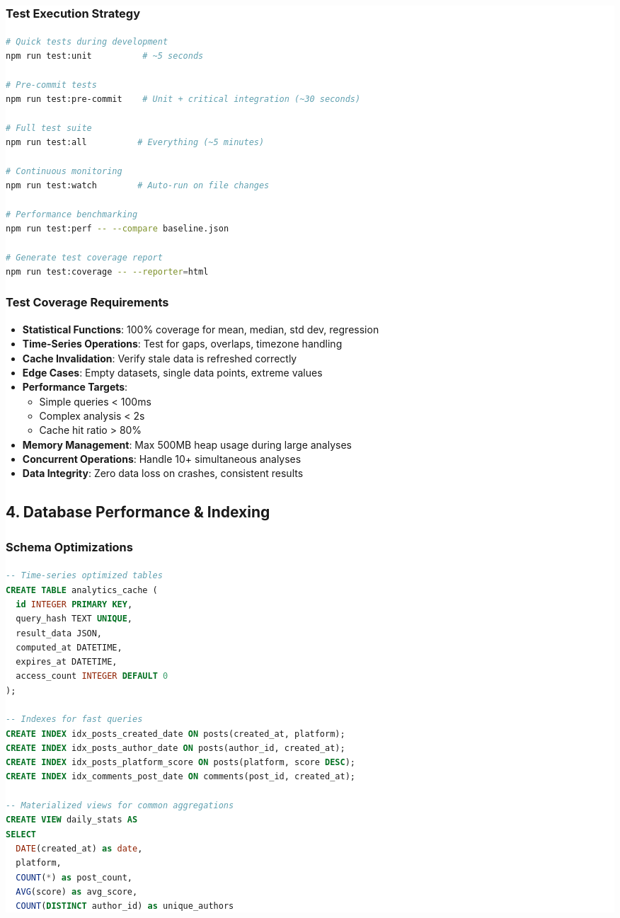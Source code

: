 ### Test Execution Strategy

```bash
# Quick tests during development
npm run test:unit          # ~5 seconds

# Pre-commit tests
npm run test:pre-commit    # Unit + critical integration (~30 seconds)

# Full test suite
npm run test:all          # Everything (~5 minutes)

# Continuous monitoring
npm run test:watch        # Auto-run on file changes

# Performance benchmarking
npm run test:perf -- --compare baseline.json

# Generate test coverage report
npm run test:coverage -- --reporter=html
```

### Test Coverage Requirements
- **Statistical Functions**: 100% coverage for mean, median, std dev, regression
- **Time-Series Operations**: Test for gaps, overlaps, timezone handling
- **Cache Invalidation**: Verify stale data is refreshed correctly
- **Edge Cases**: Empty datasets, single data points, extreme values
- **Performance Targets**: 
  - Simple queries < 100ms
  - Complex analysis < 2s
  - Cache hit ratio > 80%
- **Memory Management**: Max 500MB heap usage during large analyses
- **Concurrent Operations**: Handle 10+ simultaneous analyses
- **Data Integrity**: Zero data loss on crashes, consistent results

## 4. Database Performance & Indexing

### Schema Optimizations
```sql
-- Time-series optimized tables
CREATE TABLE analytics_cache (
  id INTEGER PRIMARY KEY,
  query_hash TEXT UNIQUE,
  result_data JSON,
  computed_at DATETIME,
  expires_at DATETIME,
  access_count INTEGER DEFAULT 0
);

-- Indexes for fast queries
CREATE INDEX idx_posts_created_date ON posts(created_at, platform);
CREATE INDEX idx_posts_author_date ON posts(author_id, created_at);
CREATE INDEX idx_posts_platform_score ON posts(platform, score DESC);
CREATE INDEX idx_comments_post_date ON comments(post_id, created_at);

-- Materialized views for common aggregations
CREATE VIEW daily_stats AS
SELECT 
  DATE(created_at) as date,
  platform,
  COUNT(*) as post_count,
  AVG(score) as avg_score,
  COUNT(DISTINCT author_id) as unique_authors
```